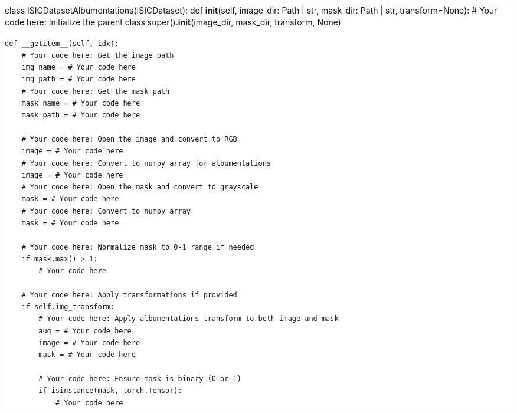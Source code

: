 class ISICDatasetAlbumentations(ISICDataset):
    def __init__(self, image_dir: Path | str, mask_dir: Path | str, transform=None):
        # Your code here: Initialize the parent class
        super().__init__(image_dir, mask_dir, transform, None)

    def __getitem__(self, idx):
        # Your code here: Get the image path
        img_name = # Your code here
        img_path = # Your code here
        # Your code here: Get the mask path
        mask_name = # Your code here
        mask_path = # Your code here

        # Your code here: Open the image and convert to RGB
        image = # Your code here
        # Your code here: Convert to numpy array for albumentations
        image = # Your code here
        # Your code here: Open the mask and convert to grayscale
        mask = # Your code here
        # Your code here: Convert to numpy array
        mask = # Your code here

        # Your code here: Normalize mask to 0-1 range if needed
        if mask.max() > 1:
            # Your code here

        # Your code here: Apply transformations if provided
        if self.img_transform:
            # Your code here: Apply albumentations transform to both image and mask
            aug = # Your code here
            image = # Your code here
            mask = # Your code here
            
            # Your code here: Ensure mask is binary (0 or 1)
            if isinstance(mask, torch.Tensor):
                # Your code here
